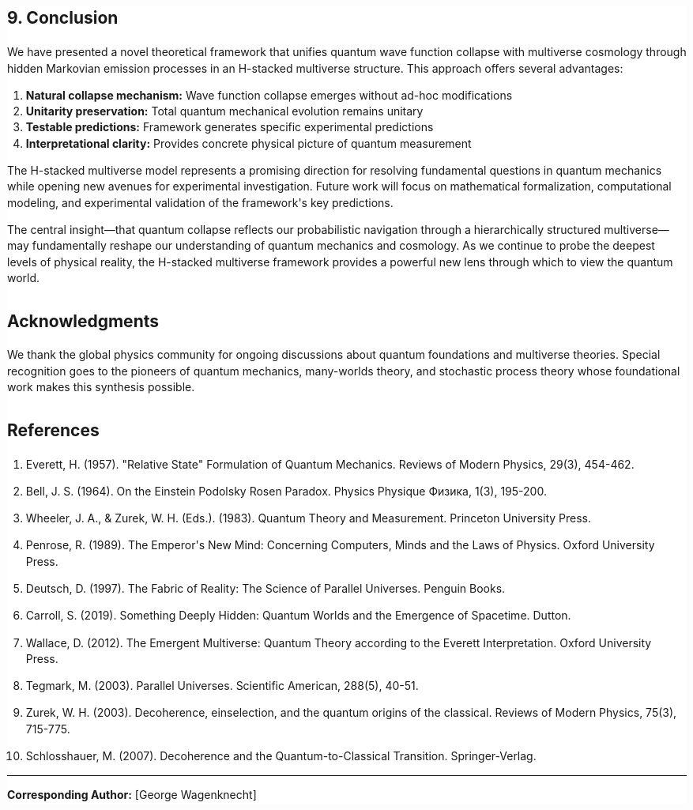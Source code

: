 ## 9. Conclusion

We have presented a novel theoretical framework that unifies quantum wave function collapse with multiverse cosmology through hidden Markovian emission processes in an H-stacked multiverse structure. This approach offers several advantages:

1. **Natural collapse mechanism:** Wave function collapse emerges without ad-hoc modifications
2. **Unitarity preservation:** Total quantum mechanical evolution remains unitary
3. **Testable predictions:** Framework generates specific experimental predictions
4. **Interpretational clarity:** Provides concrete physical picture of quantum measurement

The H-stacked multiverse model represents a promising direction for resolving fundamental questions in quantum mechanics while opening new avenues for experimental investigation. Future work will focus on mathematical formalization, computational modeling, and experimental validation of the framework's key predictions.

The central insight—that quantum collapse reflects our probabilistic navigation through a hierarchically structured multiverse—may fundamentally reshape our understanding of quantum mechanics and cosmology. As we continue to probe the deepest levels of physical reality, the H-stacked multiverse framework provides a powerful new lens through which to view the quantum world.

## Acknowledgments

We thank the global physics community for ongoing discussions about quantum foundations and multiverse theories. Special recognition goes to the pioneers of quantum mechanics, many-worlds theory, and stochastic process theory whose foundational work makes this synthesis possible.

## References

1. Everett, H. (1957). "Relative State" Formulation of Quantum Mechanics. Reviews of Modern Physics, 29(3), 454-462.

2. Bell, J. S. (1964). On the Einstein Podolsky Rosen Paradox. Physics Physique Физика, 1(3), 195-200.

3. Wheeler, J. A., & Zurek, W. H. (Eds.). (1983). Quantum Theory and Measurement. Princeton University Press.

4. Penrose, R. (1989). The Emperor's New Mind: Concerning Computers, Minds and the Laws of Physics. Oxford University Press.

5. Deutsch, D. (1997). The Fabric of Reality: The Science of Parallel Universes. Penguin Books.

6. Carroll, S. (2019). Something Deeply Hidden: Quantum Worlds and the Emergence of Spacetime. Dutton.

7. Wallace, D. (2012). The Emergent Multiverse: Quantum Theory according to the Everett Interpretation. Oxford University Press.

8. Tegmark, M. (2003). Parallel Universes. Scientific American, 288(5), 40-51.

9. Zurek, W. H. (2003). Decoherence, einselection, and the quantum origins of the classical. Reviews of Modern Physics, 75(3), 715-775.

10. Schlosshauer, M. (2007). Decoherence and the Quantum-to-Classical Transition. Springer-Verlag.

---

**Corresponding Author:** [George Wagenknecht]

